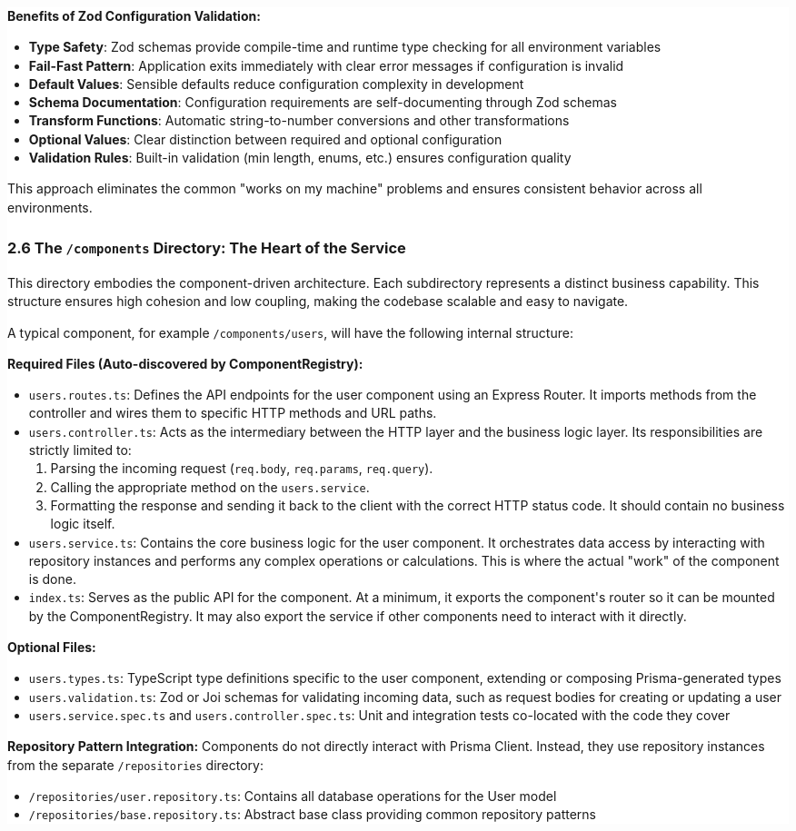 **Benefits of Zod Configuration Validation:**

* **Type Safety**: Zod schemas provide compile-time and runtime type checking for all environment variables
* **Fail-Fast Pattern**: Application exits immediately with clear error messages if configuration is invalid
* **Default Values**: Sensible defaults reduce configuration complexity in development
* **Schema Documentation**: Configuration requirements are self-documenting through Zod schemas
* **Transform Functions**: Automatic string-to-number conversions and other transformations
* **Optional Values**: Clear distinction between required and optional configuration
* **Validation Rules**: Built-in validation (min length, enums, etc.) ensures configuration quality

This approach eliminates the common "works on my machine" problems and ensures consistent behavior across all environments.

### **2.6 The `/components` Directory: The Heart of the Service**

This directory embodies the component-driven architecture. Each subdirectory represents a distinct business capability. This structure ensures high cohesion and low coupling, making the codebase scalable and easy to navigate.

A typical component, for example `/components/users`, will have the following internal structure:

**Required Files (Auto-discovered by ComponentRegistry):**
* `users.routes.ts`: Defines the API endpoints for the user component using an Express Router. It imports methods from the controller and wires them to specific HTTP methods and URL paths.
* `users.controller.ts`: Acts as the intermediary between the HTTP layer and the business logic layer. Its responsibilities are strictly limited to:  
  1. Parsing the incoming request (`req.body`, `req.params`, `req.query`).  
  2. Calling the appropriate method on the `users.service`.  
  3. Formatting the response and sending it back to the client with the correct HTTP status code. It should contain no business logic itself.  
* `users.service.ts`: Contains the core business logic for the user component. It orchestrates data access by interacting with repository instances and performs any complex operations or calculations. This is where the actual "work" of the component is done.
* `index.ts`: Serves as the public API for the component. At a minimum, it exports the component's router so it can be mounted by the ComponentRegistry. It may also export the service if other components need to interact with it directly.

**Optional Files:**
* `users.types.ts`: TypeScript type definitions specific to the user component, extending or composing Prisma-generated types
* `users.validation.ts`: Zod or Joi schemas for validating incoming data, such as request bodies for creating or updating a user
* `users.service.spec.ts` and `users.controller.spec.ts`: Unit and integration tests co-located with the code they cover

**Repository Pattern Integration:**
Components do not directly interact with Prisma Client. Instead, they use repository instances from the separate `/repositories` directory:
* `/repositories/user.repository.ts`: Contains all database operations for the User model
* `/repositories/base.repository.ts`: Abstract base class providing common repository patterns
